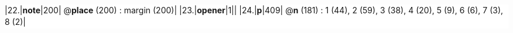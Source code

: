 |22.|__note__|200| @__place__ (200) : margin (200)|
|23.|__opener__|1||
|24.|__p__|409| @__n__ (181) : 1 (44), 2 (59), 3 (38), 4 (20), 5 (9), 6 (6), 7 (3), 8 (2)|